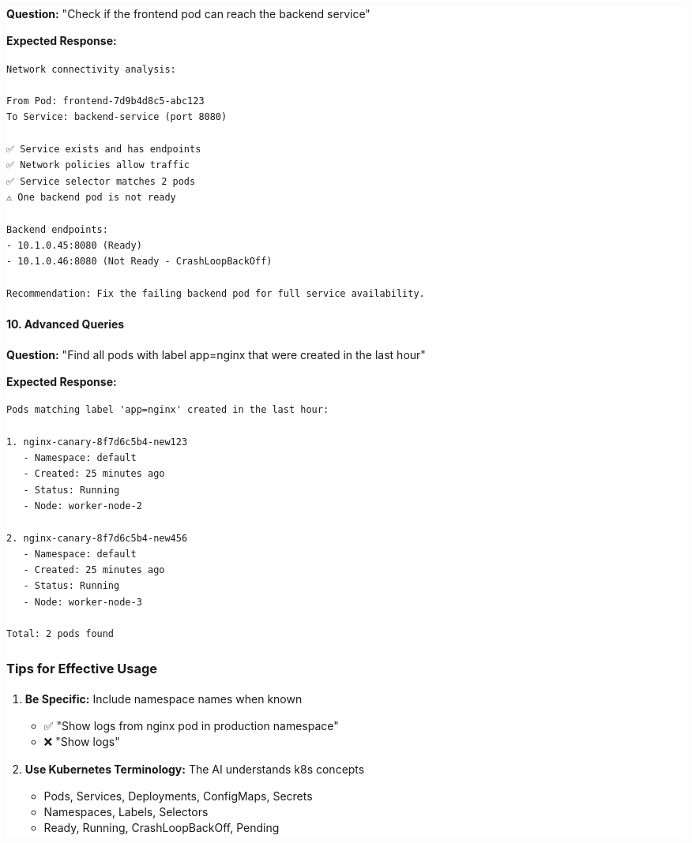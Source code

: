 **Question:** "Check if the frontend pod can reach the backend service"

**Expected Response:**
```
Network connectivity analysis:

From Pod: frontend-7d9b4d8c5-abc123
To Service: backend-service (port 8080)

✅ Service exists and has endpoints
✅ Network policies allow traffic
✅ Service selector matches 2 pods
⚠️ One backend pod is not ready

Backend endpoints:
- 10.1.0.45:8080 (Ready)
- 10.1.0.46:8080 (Not Ready - CrashLoopBackOff)

Recommendation: Fix the failing backend pod for full service availability.
```

#### 10. Advanced Queries

**Question:** "Find all pods with label app=nginx that were created in the last hour"

**Expected Response:**
```
Pods matching label 'app=nginx' created in the last hour:

1. nginx-canary-8f7d6c5b4-new123
   - Namespace: default
   - Created: 25 minutes ago
   - Status: Running
   - Node: worker-node-2

2. nginx-canary-8f7d6c5b4-new456
   - Namespace: default
   - Created: 25 minutes ago
   - Status: Running
   - Node: worker-node-3

Total: 2 pods found
```

### Tips for Effective Usage

1. **Be Specific:** Include namespace names when known
   - ✅ "Show logs from nginx pod in production namespace"
   - ❌ "Show logs"

2. **Use Kubernetes Terminology:** The AI understands k8s concepts
   - Pods, Services, Deployments, ConfigMaps, Secrets
   - Namespaces, Labels, Selectors
   - Ready, Running, CrashLoopBackOff, Pending
